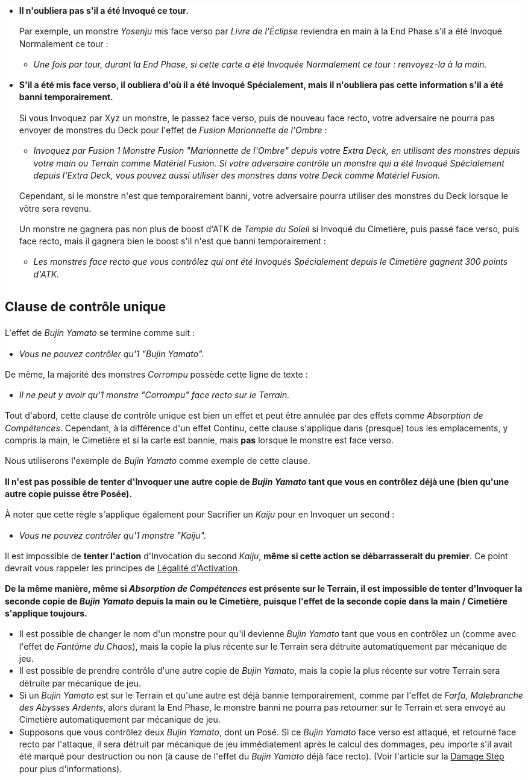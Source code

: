 - **Il n'oubliera pas s'il a été Invoqué ce tour.**

    Par exemple, un monstre *Yosenju* mis face verso par *Livre de l'Éclipse* reviendra en main à la End Phase s'il a été Invoqué Normalement ce tour : 
    - *Une fois par tour, durant la End Phase, si cette carte a été Invoquée Normalement ce tour : renvoyez-la à la main.*

- **S'il a été mis face verso, il oubliera d'où il a été Invoqué Spécialement, mais il n'oubliera pas cette information s'il a été banni temporairement.**

    Si vous Invoquez par Xyz un monstre, le passez face verso, puis de nouveau face recto, votre adversaire ne pourra pas envoyer de monstres du Deck pour l'effet de *Fusion Marionnette de l'Ombre* :
    - *Invoquez par Fusion 1 Monstre Fusion "Marionnette de l'Ombre" depuis votre Extra Deck, en utilisant des monstres depuis votre main ou Terrain comme Matériel Fusion. Si votre adversaire contrôle un monstre qui a été Invoqué Spécialement depuis l'Extra Deck, vous pouvez aussi utiliser des monstres dans votre Deck comme Matériel Fusion.*

    Cependant, si le monstre n'est que temporairement banni, votre adversaire pourra utiliser des monstres du Deck lorsque le vôtre sera revenu.

    Un monstre ne gagnera pas non plus de boost d'ATK de *Temple du Soleil* si Invoqué du Cimetière, puis passé face verso, puis face recto, mais il gagnera bien le boost s'il n'est que banni temporairement :
    - *Les monstres face recto que vous contrôlez qui ont été Invoqués Spécialement depuis le Cimetière gagnent 300 points d'ATK.*


## Clause de contrôle unique
L'effet de *Bujin Yamato* se termine comme suit :
- *Vous ne pouvez contrôler qu'1 "Bujin Yamato".*

De même, la majorité des monstres *Corrompu* possède cette ligne de texte : 
- *Il ne peut y avoir qu'1 monstre "Corrompu" face recto sur le Terrain.*

Tout d'abord, cette clause de contrôle unique est bien un effet et peut être annulée par des effets comme *Absorption de Compétences*. Cependant, à la différence d'un effet Continu, cette clause s'applique dans (presque) tous les emplacements, y compris la main, le Cimetière et si la carte est bannie, mais **pas** lorsque le monstre est face verso. 

Nous utiliserons l'exemple de *Bujin Yamato* comme exemple de cette clause.

**Il n'est pas possible de tenter d'Invoquer une autre copie de *Bujin Yamato* tant que vous en contrôlez déjà une (bien qu'une autre copie puisse être Posée).**

À noter que cette règle s'applique également pour Sacrifier un *Kaiju* pour en Invoquer un second :
- *Vous ne pouvez contrôler qu'1 monstre "Kaiju".*

Il est impossible de **tenter l'action** d'Invocation du second *Kaiju*, **même si cette action se débarrasserait du premier**. Ce point devrait vous rappeler les principes de [Légalité d'Activation](11_Legalite_Activation.md).

**De la même manière, même si *Absorption de Compétences* est présente sur le Terrain, il est impossible de tenter d'Invoquer la seconde copie de *Bujin Yamato* depuis la main ou le Cimetière, puisque l'effet de la seconde copie dans la main / Cimetière s'applique toujours.**

- Il est possible de changer le nom d'un monstre pour qu'il devienne *Bujin Yamato* tant que vous en contrôlez un (comme avec l'effet de *Fantôme du Chaos*), mais la copie la plus récente sur le Terrain sera détruite automatiquement par mécanique de jeu.
- Il est possible de prendre contrôle d'une autre copie de *Bujin Yamato*, mais la copie la plus récente sur votre Terrain sera détruite par mécanique de jeu.
- Si un *Bujin Yamato* est sur le Terrain et qu'une autre est déjà bannie temporairement, comme par l'effet de *Farfa, Malebranche des Abysses Ardents*, alors durant la End Phase, le monstre banni ne pourra pas retourner sur le Terrain et sera envoyé au Cimetière automatiquement par mécanique de jeu.
- Supposons que vous contrôlez deux *Bujin Yamato*, dont un Posé. Si ce *Bujin Yamato* face verso est attaqué, et retourné face recto par l'attaque, il sera détruit par mécanique de jeu immédiatement après le calcul des dommages, peu importe s'il avait été marqué pour destruction ou non (à cause de l'effet du *Bujin Yamato* déjà face recto). (Voir l'article sur la [Damage Step](09_Damage_Step.md) pour plus d'informations).